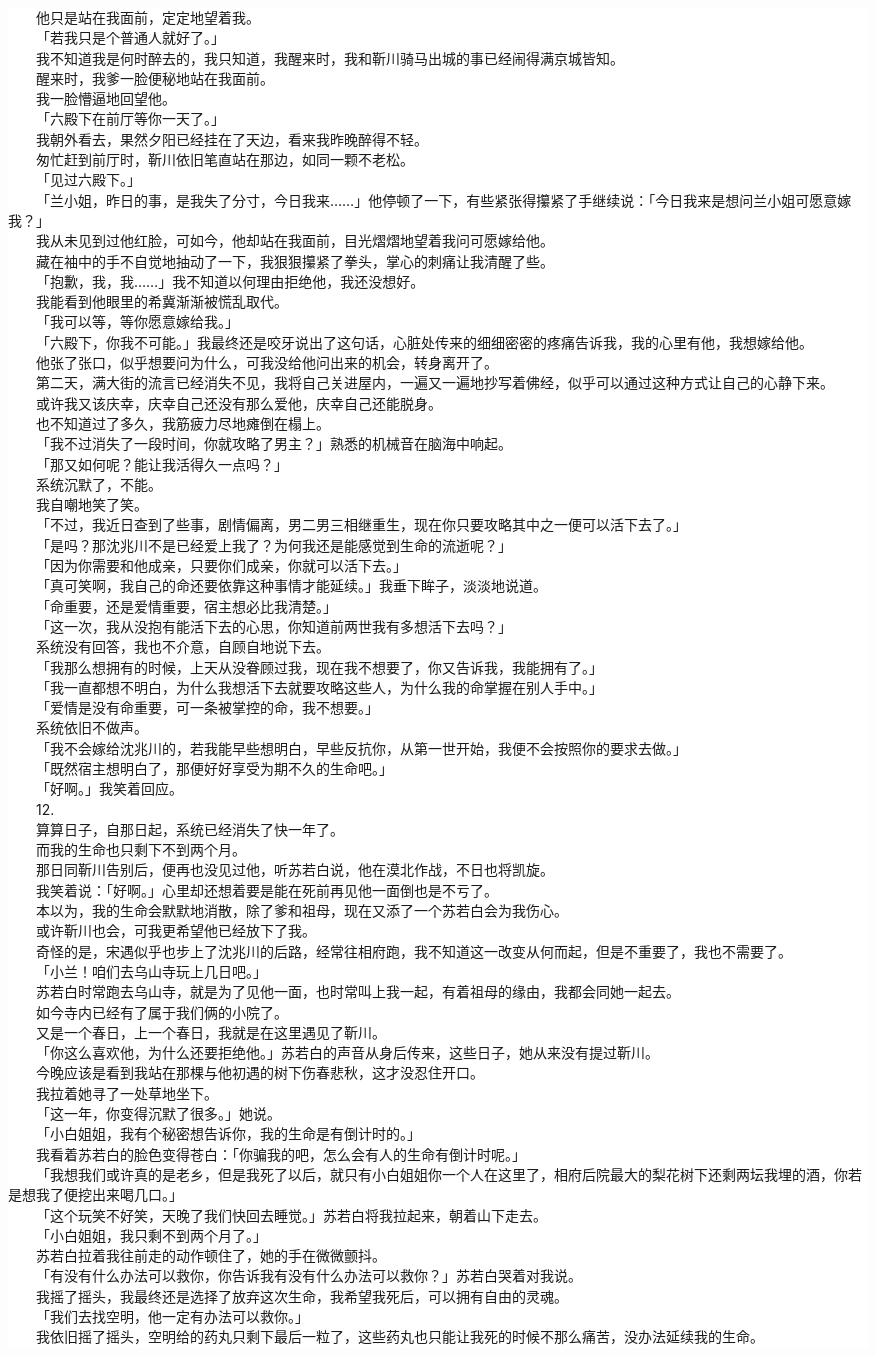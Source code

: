 &emsp;&emsp;他只是站在我面前，定定地望着我。  
&emsp;&emsp;「若我只是个普通人就好了。」  
&emsp;&emsp;我不知道我是何时醉去的，我只知道，我醒来时，我和靳川骑马出城的事已经闹得满京城皆知。  
&emsp;&emsp;醒来时，我爹一脸便秘地站在我面前。  
&emsp;&emsp;我一脸懵逼地回望他。  
&emsp;&emsp;「六殿下在前厅等你一天了。」  
&emsp;&emsp;我朝外看去，果然夕阳已经挂在了天边，看来我昨晚醉得不轻。  
&emsp;&emsp;匆忙赶到前厅时，靳川依旧笔直站在那边，如同一颗不老松。  
&emsp;&emsp;「见过六殿下。」  
&emsp;&emsp;「兰小姐，昨日的事，是我失了分寸，今日我来……」他停顿了一下，有些紧张得攥紧了手继续说：「今日我来是想问兰小姐可愿意嫁我？」  
&emsp;&emsp;我从未见到过他红脸，可如今，他却站在我面前，目光熠熠地望着我问可愿嫁给他。  
&emsp;&emsp;藏在袖中的手不自觉地抽动了一下，我狠狠攥紧了拳头，掌心的刺痛让我清醒了些。  
&emsp;&emsp;「抱歉，我，我……」我不知道以何理由拒绝他，我还没想好。  
&emsp;&emsp;我能看到他眼里的希冀渐渐被慌乱取代。  
&emsp;&emsp;「我可以等，等你愿意嫁给我。」  
&emsp;&emsp;「六殿下，你我不可能。」我最终还是咬牙说出了这句话，心脏处传来的细细密密的疼痛告诉我，我的心里有他，我想嫁给他。  
&emsp;&emsp;他张了张口，似乎想要问为什么，可我没给他问出来的机会，转身离开了。  
&emsp;&emsp;第二天，满大街的流言已经消失不见，我将自己关进屋内，一遍又一遍地抄写着佛经，似乎可以通过这种方式让自己的心静下来。  
&emsp;&emsp;或许我又该庆幸，庆幸自己还没有那么爱他，庆幸自己还能脱身。  
&emsp;&emsp;也不知道过了多久，我筋疲力尽地瘫倒在榻上。  
&emsp;&emsp;「我不过消失了一段时间，你就攻略了男主？」熟悉的机械音在脑海中响起。  
&emsp;&emsp;「那又如何呢？能让我活得久一点吗？」  
&emsp;&emsp;系统沉默了，不能。  
&emsp;&emsp;我自嘲地笑了笑。  
&emsp;&emsp;「不过，我近日查到了些事，剧情偏离，男二男三相继重生，现在你只要攻略其中之一便可以活下去了。」  
&emsp;&emsp;「是吗？那沈兆川不是已经爱上我了？为何我还是能感觉到生命的流逝呢？」  
&emsp;&emsp;「因为你需要和他成亲，只要你们成亲，你就可以活下去。」  
&emsp;&emsp;「真可笑啊，我自己的命还要依靠这种事情才能延续。」我垂下眸子，淡淡地说道。  
&emsp;&emsp;「命重要，还是爱情重要，宿主想必比我清楚。」  
&emsp;&emsp;「这一次，我从没抱有能活下去的心思，你知道前两世我有多想活下去吗？」  
&emsp;&emsp;系统没有回答，我也不介意，自顾自地说下去。  
&emsp;&emsp;「我那么想拥有的时候，上天从没眷顾过我，现在我不想要了，你又告诉我，我能拥有了。」  
&emsp;&emsp;「我一直都想不明白，为什么我想活下去就要攻略这些人，为什么我的命掌握在别人手中。」  
&emsp;&emsp;「爱情是没有命重要，可一条被掌控的命，我不想要。」  
&emsp;&emsp;系统依旧不做声。  
&emsp;&emsp;「我不会嫁给沈兆川的，若我能早些想明白，早些反抗你，从第一世开始，我便不会按照你的要求去做。」  
&emsp;&emsp;「既然宿主想明白了，那便好好享受为期不久的生命吧。」  
&emsp;&emsp;「好啊。」我笑着回应。  
&emsp;&emsp;12.  
&emsp;&emsp;算算日子，自那日起，系统已经消失了快一年了。  
&emsp;&emsp;而我的生命也只剩下不到两个月。  
&emsp;&emsp;那日同靳川告别后，便再也没见过他，听苏若白说，他在漠北作战，不日也将凯旋。  
&emsp;&emsp;我笑着说：「好啊。」心里却还想着要是能在死前再见他一面倒也是不亏了。  
&emsp;&emsp;本以为，我的生命会默默地消散，除了爹和祖母，现在又添了一个苏若白会为我伤心。  
&emsp;&emsp;或许靳川也会，可我更希望他已经放下了我。  
&emsp;&emsp;奇怪的是，宋遇似乎也步上了沈兆川的后路，经常往相府跑，我不知道这一改变从何而起，但是不重要了，我也不需要了。  
&emsp;&emsp;「小兰！咱们去乌山寺玩上几日吧。」  
&emsp;&emsp;苏若白时常跑去乌山寺，就是为了见他一面，也时常叫上我一起，有着祖母的缘由，我都会同她一起去。  
&emsp;&emsp;如今寺内已经有了属于我们俩的小院了。  
&emsp;&emsp;又是一个春日，上一个春日，我就是在这里遇见了靳川。  
&emsp;&emsp;「你这么喜欢他，为什么还要拒绝他。」苏若白的声音从身后传来，这些日子，她从来没有提过靳川。  
&emsp;&emsp;今晚应该是看到我站在那棵与他初遇的树下伤春悲秋，这才没忍住开口。  
&emsp;&emsp;我拉着她寻了一处草地坐下。  
&emsp;&emsp;「这一年，你变得沉默了很多。」她说。  
&emsp;&emsp;「小白姐姐，我有个秘密想告诉你，我的生命是有倒计时的。」  
&emsp;&emsp;我看着苏若白的脸色变得苍白：「你骗我的吧，怎么会有人的生命有倒计时呢。」  
&emsp;&emsp;「我想我们或许真的是老乡，但是我死了以后，就只有小白姐姐你一个人在这里了，相府后院最大的梨花树下还剩两坛我埋的酒，你若是想我了便挖出来喝几口。」  
&emsp;&emsp;「这个玩笑不好笑，天晚了我们快回去睡觉。」苏若白将我拉起来，朝着山下走去。  
&emsp;&emsp;「小白姐姐，我只剩不到两个月了。」  
&emsp;&emsp;苏若白拉着我往前走的动作顿住了，她的手在微微颤抖。  
&emsp;&emsp;「有没有什么办法可以救你，你告诉我有没有什么办法可以救你？」苏若白哭着对我说。  
&emsp;&emsp;我摇了摇头，我最终还是选择了放弃这次生命，我希望我死后，可以拥有自由的灵魂。  
&emsp;&emsp;「我们去找空明，他一定有办法可以救你。」  
&emsp;&emsp;我依旧摇了摇头，空明给的药丸只剩下最后一粒了，这些药丸也只能让我死的时候不那么痛苦，没办法延续我的生命。  